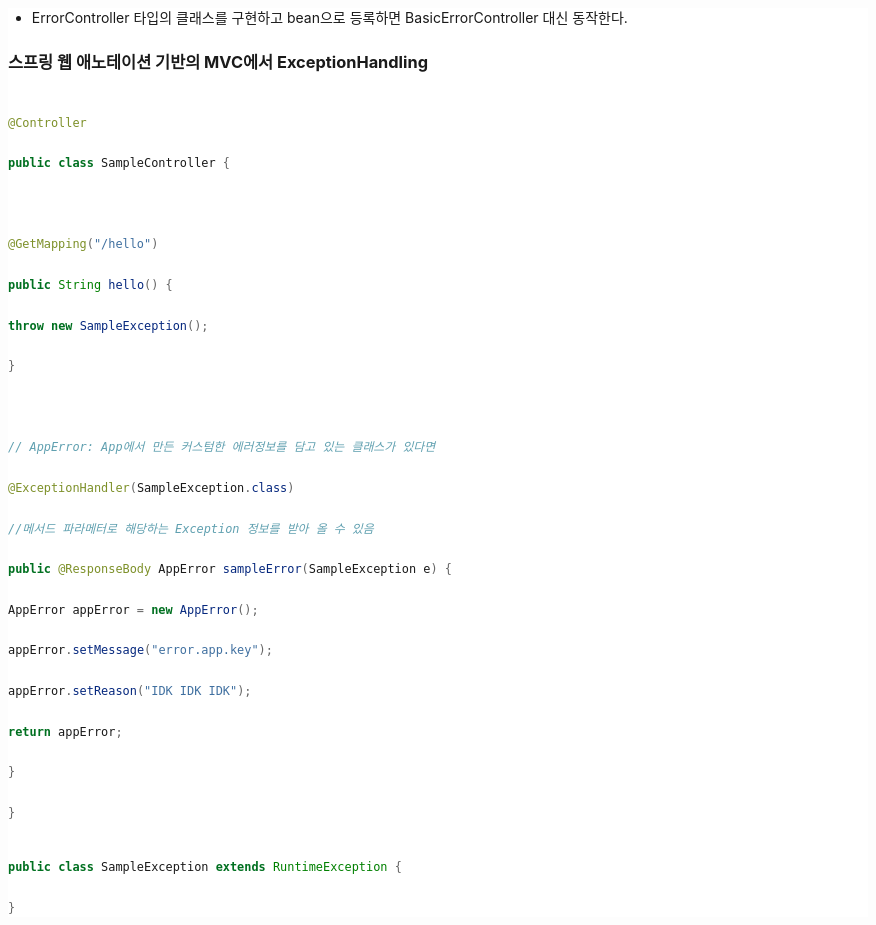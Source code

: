 * ErrorController 타입의 클래스를 구현하고 bean으로 등록하면 BasicErrorController 대신 동작한다.

  
  

### 스프링 웹 애노테이션 기반의 MVC에서 ExceptionHandling

```java

@Controller

public class SampleController {

  

@GetMapping("/hello")

public String hello() {

throw new SampleException();

}

  

// AppError: App에서 만든 커스텀한 에러정보를 담고 있는 클래스가 있다면

@ExceptionHandler(SampleException.class)

//메서드 파라메터로 해당하는 Exception 정보를 받아 올 수 있음

public @ResponseBody AppError sampleError(SampleException e) {

AppError appError = new AppError();

appError.setMessage("error.app.key");

appError.setReason("IDK IDK IDK");

return appError;

}

}

```

```java

public class SampleException extends RuntimeException {

}

```
